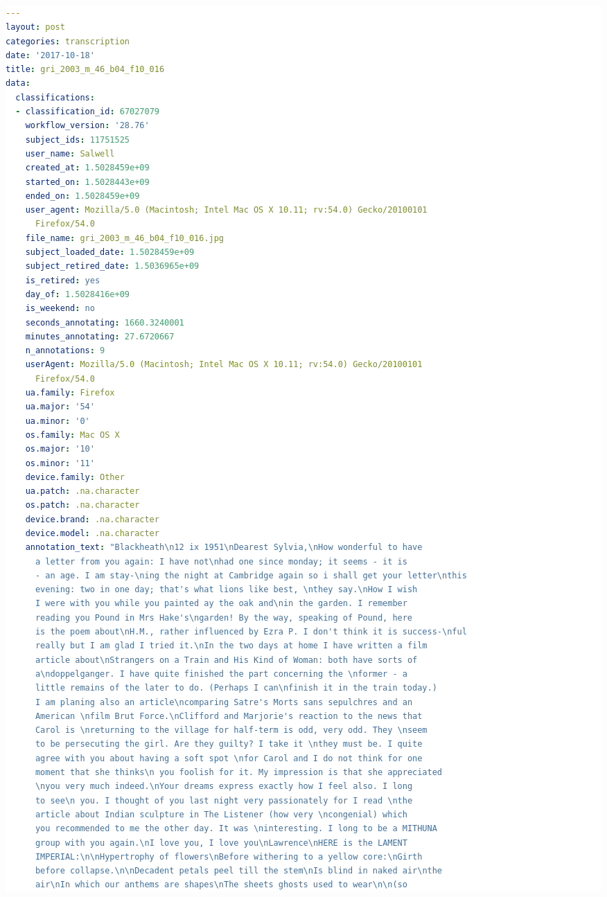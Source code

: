 ```yaml
---
layout: post
categories: transcription
date: '2017-10-18'
title: gri_2003_m_46_b04_f10_016
data:
  classifications:
  - classification_id: 67027079
    workflow_version: '28.76'
    subject_ids: 11751525
    user_name: Salwell
    created_at: 1.5028459e+09
    started_on: 1.5028443e+09
    ended_on: 1.5028459e+09
    user_agent: Mozilla/5.0 (Macintosh; Intel Mac OS X 10.11; rv:54.0) Gecko/20100101
      Firefox/54.0
    file_name: gri_2003_m_46_b04_f10_016.jpg
    subject_loaded_date: 1.5028459e+09
    subject_retired_date: 1.5036965e+09
    is_retired: yes
    day_of: 1.5028416e+09
    is_weekend: no
    seconds_annotating: 1660.3240001
    minutes_annotating: 27.6720667
    n_annotations: 9
    userAgent: Mozilla/5.0 (Macintosh; Intel Mac OS X 10.11; rv:54.0) Gecko/20100101
      Firefox/54.0
    ua.family: Firefox
    ua.major: '54'
    ua.minor: '0'
    os.family: Mac OS X
    os.major: '10'
    os.minor: '11'
    device.family: Other
    ua.patch: .na.character
    os.patch: .na.character
    device.brand: .na.character
    device.model: .na.character
    annotation_text: "Blackheath\n12 ix 1951\nDearest Sylvia,\nHow wonderful to have
      a letter from you again: I have not\nhad one since monday; it seems - it is
      - an age. I am stay-\ning the night at Cambridge again so i shall get your letter\nthis
      evening: two in one day; that's what lions like best, \nthey say.\nHow I wish
      I were with you while you painted ay the oak and\nin the garden. I remember
      reading you Pound in Mrs Hake's\ngarden! By the way, speaking of Pound, here
      is the poem about\nH.M., rather influenced by Ezra P. I don't think it is success-\nful
      really but I am glad I tried it.\nIn the two days at home I have written a film
      article about\nStrangers on a Train and His Kind of Woman: both have sorts of
      a\ndoppelganger. I have quite finished the part concerning the \nformer - a
      little remains of the later to do. (Perhaps I can\nfinish it in the train today.)
      I am planing also an article\ncomparing Satre's Morts sans sepulchres and an
      American \nfilm Brut Force.\nClifford and Marjorie's reaction to the news that
      Carol is \nreturning to the village for half-term is odd, very odd. They \nseem
      to be persecuting the girl. Are they guilty? I take it \nthey must be. I quite
      agree with you about having a soft spot \nfor Carol and I do not think for one
      moment that she thinks\n you foolish for it. My impression is that she appreciated
      \nyou very much indeed.\nYour dreams express exactly how I feel also. I long
      to see\n you. I thought of you last night very passionately for I read \nthe
      article about Indian sculpture in The Listener (how very \ncongenial) which
      you recommended to me the other day. It was \ninteresting. I long to be a MITHUNA
      group with you again.\nI love you, I love you\nLawrence\nHERE is the LAMENT
      IMPERIAL:\n\nHypertrophy of flowers\nBefore withering to a yellow core:\nGirth
      before collapse.\n\nDecadent petals peel till the stem\nIs blind in naked air\nthe
      air\nIn which our anthems are shapes\nThe sheets ghosts used to wear\n\n(so
```